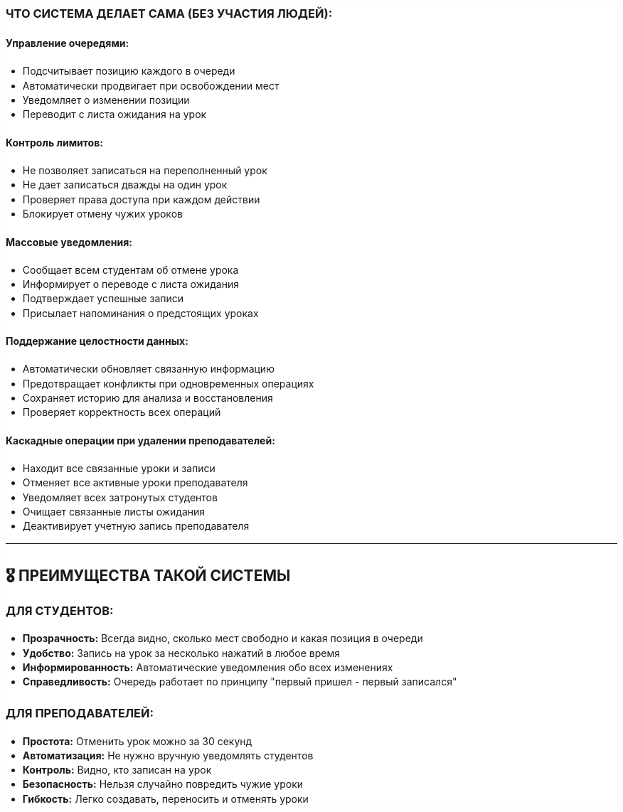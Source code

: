 ### **ЧТО СИСТЕМА ДЕЛАЕТ САМА (БЕЗ УЧАСТИЯ ЛЮДЕЙ):**

#### **Управление очередями:**
- Подсчитывает позицию каждого в очереди
- Автоматически продвигает при освобождении мест
- Уведомляет о изменении позиции
- Переводит с листа ожидания на урок

#### **Контроль лимитов:**
- Не позволяет записаться на переполненный урок
- Не дает записаться дважды на один урок  
- Проверяет права доступа при каждом действии
- Блокирует отмену чужих уроков

#### **Массовые уведомления:**
- Сообщает всем студентам об отмене урока
- Информирует о переводе с листа ожидания
- Подтверждает успешные записи
- Присылает напоминания о предстоящих уроках

#### **Поддержание целостности данных:**
- Автоматически обновляет связанную информацию
- Предотвращает конфликты при одновременных операциях
- Сохраняет историю для анализа и восстановления
- Проверяет корректность всех операций

#### **Каскадные операции при удалении преподавателей:**
- Находит все связанные уроки и записи
- Отменяет все активные уроки преподавателя
- Уведомляет всех затронутых студентов
- Очищает связанные листы ожидания
- Деактивирует учетную запись преподавателя

---

## 🎖️ ПРЕИМУЩЕСТВА ТАКОЙ СИСТЕМЫ

### **ДЛЯ СТУДЕНТОВ:**
- **Прозрачность:** Всегда видно, сколько мест свободно и какая позиция в очереди
- **Удобство:** Запись на урок за несколько нажатий в любое время
- **Информированность:** Автоматические уведомления обо всех изменениях
- **Справедливость:** Очередь работает по принципу "первый пришел - первый записался"

### **ДЛЯ ПРЕПОДАВАТЕЛЕЙ:**
- **Простота:** Отменить урок можно за 30 секунд
- **Автоматизация:** Не нужно вручную уведомлять студентов
- **Контроль:** Видно, кто записан на урок
- **Безопасность:** Нельзя случайно повредить чужие уроки
- **Гибкость:** Легко создавать, переносить и отменять уроки
